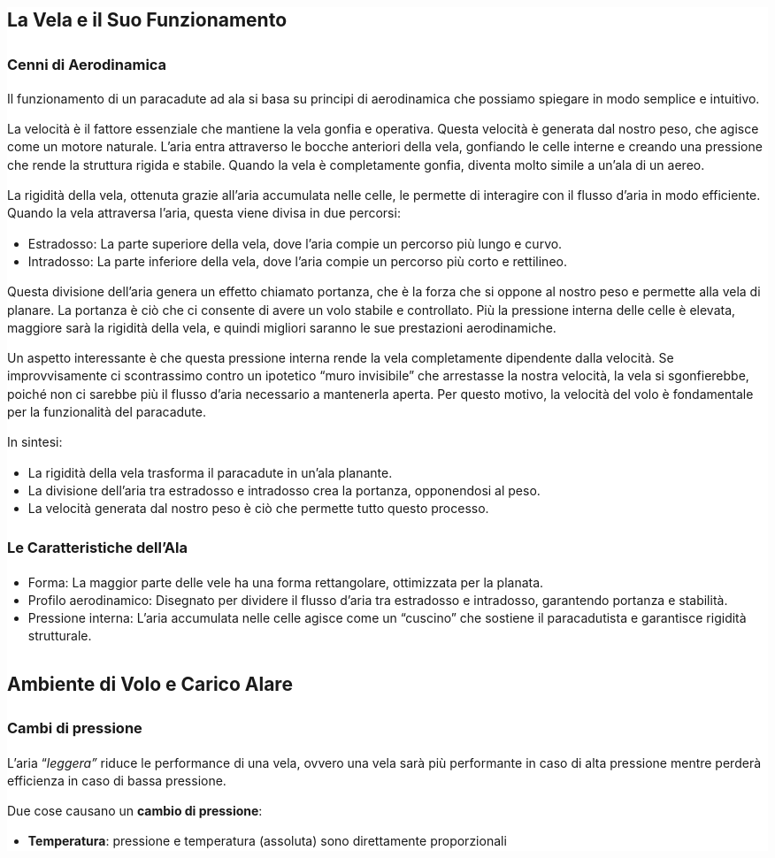 ## La Vela e il Suo Funzionamento

### Cenni di Aerodinamica

Il funzionamento di un paracadute ad ala si basa su principi di aerodinamica che possiamo spiegare in modo semplice e intuitivo.

La velocità è il fattore essenziale che mantiene la vela gonfia e operativa. Questa velocità è generata dal nostro peso, che agisce come un motore naturale. L’aria entra attraverso le bocche anteriori della vela, gonfiando le celle interne e creando una pressione che rende la struttura rigida e stabile. Quando la vela è completamente gonfia, diventa molto simile a un’ala di un aereo.

La rigidità della vela, ottenuta grazie all’aria accumulata nelle celle, le permette di interagire con il flusso d’aria in modo efficiente. Quando la vela attraversa l’aria, questa viene divisa in due percorsi:

- Estradosso: La parte superiore della vela, dove l’aria compie un percorso più lungo e curvo.
- Intradosso: La parte inferiore della vela, dove l’aria compie un percorso più corto e rettilineo.

Questa divisione dell’aria genera un effetto chiamato portanza, che è la forza che si oppone al nostro peso e permette alla vela di planare. La portanza è ciò che ci consente di avere un volo stabile e controllato. Più la pressione interna delle celle è elevata, maggiore sarà la rigidità della vela, e quindi migliori saranno le sue prestazioni aerodinamiche.

Un aspetto interessante è che questa pressione interna rende la vela completamente dipendente dalla velocità. Se improvvisamente ci scontrassimo contro un ipotetico “muro invisibile” che arrestasse la nostra velocità, la vela si sgonfierebbe, poiché non ci sarebbe più il flusso d’aria necessario a mantenerla aperta. Per questo motivo, la velocità del volo è fondamentale per la funzionalità del paracadute.

In sintesi:

- La rigidità della vela trasforma il paracadute in un’ala planante.
- La divisione dell’aria tra estradosso e intradosso crea la portanza, opponendosi al peso.
- La velocità generata dal nostro peso è ciò che permette tutto questo processo.

### Le Caratteristiche dell’Ala

- Forma: La maggior parte delle vele ha una forma rettangolare, ottimizzata per la planata.
- Profilo aerodinamico: Disegnato per dividere il flusso d’aria tra estradosso e intradosso, garantendo portanza e stabilità.
- Pressione interna: L’aria accumulata nelle celle agisce come un “cuscino” che sostiene il paracadutista e garantisce rigidità strutturale.

## Ambiente di Volo e Carico Alare

### Cambi di pressione

L’aria “_leggera”_ riduce le performance di una vela, ovvero una vela sarà più performante in caso di alta pressione mentre perderà efficienza in caso di bassa pressione.

Due cose causano un **cambio di pressione**:

- **Temperatura**: pressione e temperatura (assoluta) sono direttamente proporzionali
